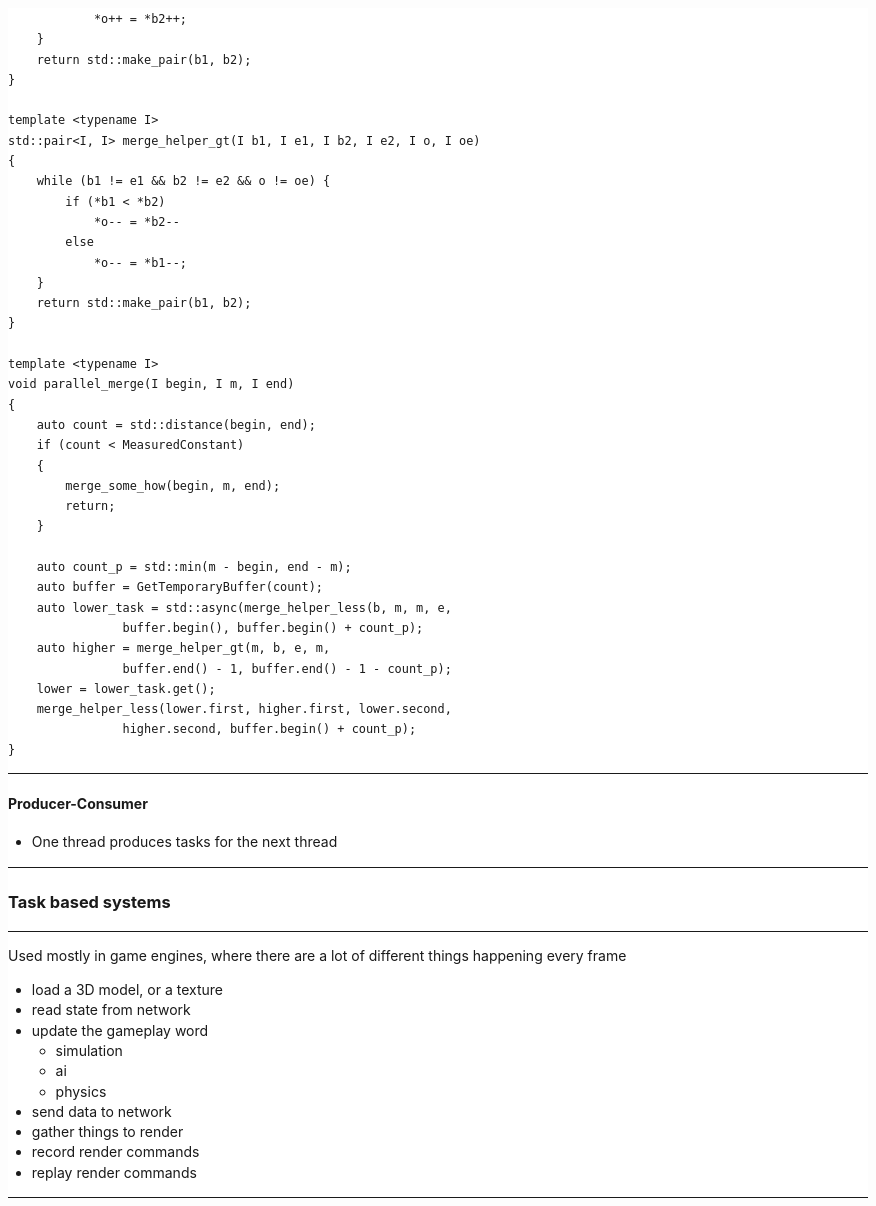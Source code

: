 				*o++ = *b2++;
		}
		return std::make_pair(b1, b2);
	}

	template <typename I>
	std::pair<I, I> merge_helper_gt(I b1, I e1, I b2, I e2, I o, I oe)
	{
		while (b1 != e1 && b2 != e2 && o != oe) {
			if (*b1 < *b2)
				*o-- = *b2--
			else
				*o-- = *b1--;
		}
		return std::make_pair(b1, b2);
	}

	template <typename I>
	void parallel_merge(I begin, I m, I end)
	{
		auto count = std::distance(begin, end);
		if (count < MeasuredConstant)
		{
			merge_some_how(begin, m, end);
			return;
		}

		auto count_p = std::min(m - begin, end - m);
		auto buffer = GetTemporaryBuffer(count);
		auto lower_task = std::async(merge_helper_less(b, m, m, e,
					buffer.begin(), buffer.begin() + count_p);
		auto higher = merge_helper_gt(m, b, e, m,
					buffer.end() - 1, buffer.end() - 1 - count_p);
		lower = lower_task.get();
		merge_helper_less(lower.first, higher.first, lower.second,
					higher.second, buffer.begin() + count_p);
	}

---

#### Producer-Consumer

- One thread produces tasks for the next thread

---

### Task based systems

---

Used mostly in game engines, where there are a lot of different things happening
every frame

- load a 3D model, or a texture
- read state from network
- update the gameplay word
	- simulation
	- ai
	- physics
- send data to network
- gather things to render
- record render commands
- replay render commands

---